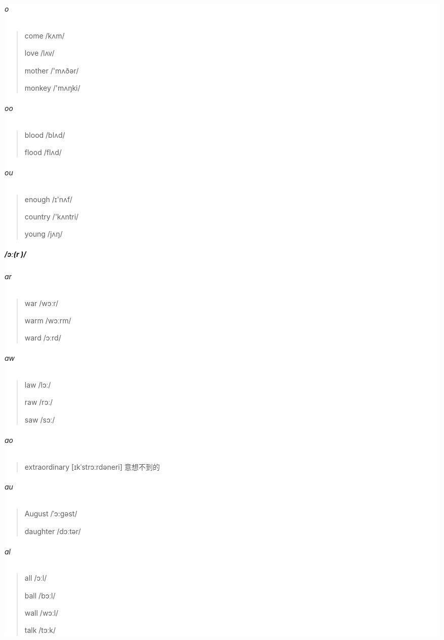 ###### o

> come /kʌm/
>
> love /lʌv/
>
> mother /'mʌðər/
>
> monkey /'mʌŋki/

###### oo

> blood /blʌd/
>
> flood /flʌd/

###### ou

> enough /ɪ'nʌf/
>
> country /'kʌntri/
>
> young /jʌŋ/

##### /ɔː(r )/

###### ar

> war /wɔːr/
>
> warm /wɔːrm/
>
> ward /ɔːrd/

###### aw

> law /lɔː/
>
> raw /rɔː/
>
> saw /sɔː/

###### ao

> extraordinary  [ɪkˈstrɔːrdəneri] 意想不到的

###### au

> August /ˈɔ:ɡəst/
>
> daughter /dɔːtər/

###### al

> all /ɔːl/
>
> ball /bɔːl/
>
> wall /wɔːl/
>
> talk /tɔːk/
